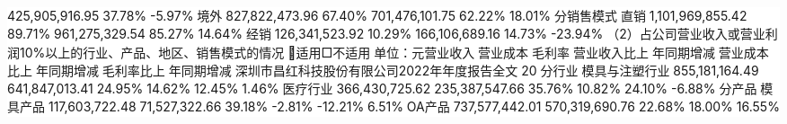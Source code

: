 425,905,916.95
37.78%
-5.97%
境外
827,822,473.96
67.40%
701,476,101.75
62.22%
18.01%
分销售模式
直销
1,101,969,855.42
89.71%
961,275,329.54
85.27%
14.64%
经销
126,341,523.92
10.29%
166,106,689.16
14.73%
-23.94%
（2）占公司营业收入或营业利润10%以上的行业、产品、地区、销售模式的情况
适用□不适用
单位：元营业收入
营业成本
毛利率
营业收入比上
年同期增减
营业成本比上
年同期增减
毛利率比上
年同期增减
深圳市昌红科技股份有限公司2022年年度报告全文
20
分行业
模具与注塑行业
855,181,164.49
641,847,013.41
24.95%
14.62%
12.45%
1.46%
医疗行业
366,430,725.62
235,387,547.66
35.76%
10.82%
24.10%
-6.88%
分产品
模具产品
117,603,722.48
71,527,322.66
39.18%
-2.81%
-12.21%
6.51%
OA产品
737,577,442.01
570,319,690.76
22.68%
18.00%
16.55%